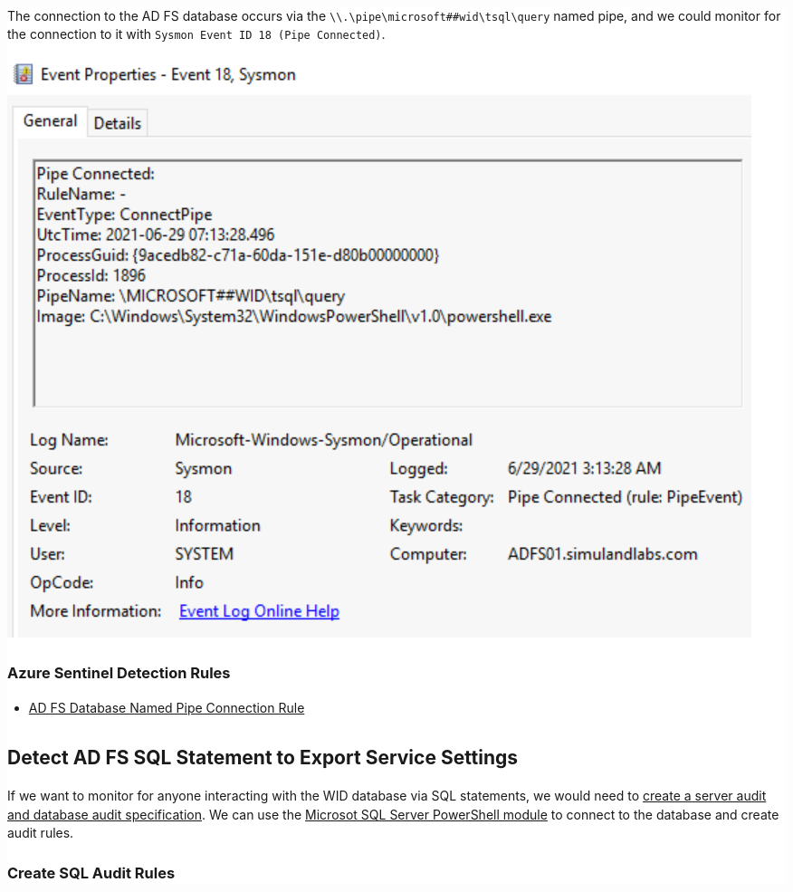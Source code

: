 The connection to the AD FS database occurs via the `\\.\pipe\microsoft##wid\tsql\query` named pipe, and we could monitor for the connection to it with `Sysmon Event ID 18 (Pipe Connected)`.

![](../../resources/images/simulate_detect/credential-access/exportADFSTokenSigningCertificate/2021-05-19_04_event_sample.png)

### Azure Sentinel Detection Rules

* [AD FS Database Named Pipe Connection Rule](https://github.com/Azure/Azure-Sentinel/blob/e11b723be7d494990bccd1e07e5d52d849580314/Detections/SecurityEvent/ADFSDBNamedPipeConnection.yaml)

## Detect AD FS SQL Statement to Export Service Settings

If we want to monitor for anyone interacting with the WID database via SQL statements, we would need to [create a server audit and database audit specification](https://docs.microsoft.com/en-us/sql/relational-databases/security/auditing/create-a-server-audit-and-database-audit-specification?view=sql-server-ver15). We can use the [Microsot SQL Server PowerShell module](https://docs.microsoft.com/en-us/powershell/module/sqlserver/?view=sqlserver-ps) to connect to the database and create audit rules.

### Create SQL Audit Rules
